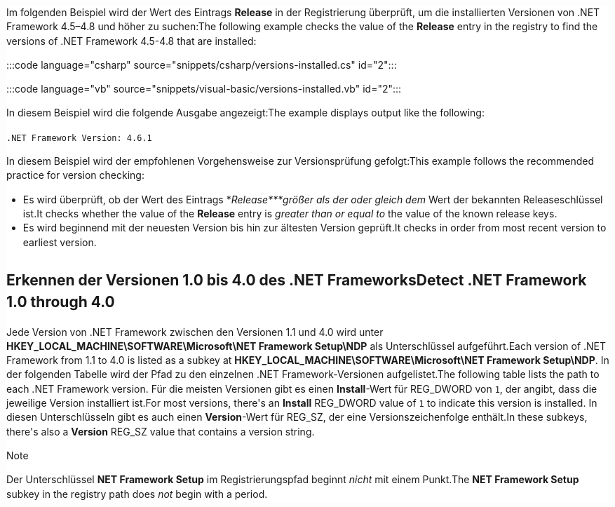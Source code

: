 <span data-ttu-id="a06e4-207">Im folgenden Beispiel wird der Wert des Eintrags **Release** in der Registrierung überprüft, um die installierten Versionen von .NET Framework 4.5–4.8 und höher zu suchen:</span><span class="sxs-lookup"><span data-stu-id="a06e4-207">The following example checks the value of the **Release** entry in the registry to find the versions of .NET Framework 4.5-4.8 that are installed:</span></span>

:::code language="csharp" source="snippets/csharp/versions-installed.cs" id="2":::

:::code language="vb" source="snippets/visual-basic/versions-installed.vb" id="2":::

<span data-ttu-id="a06e4-208">In diesem Beispiel wird die folgende Ausgabe angezeigt:</span><span class="sxs-lookup"><span data-stu-id="a06e4-208">The example displays output like the following:</span></span>

```output
.NET Framework Version: 4.6.1
```

<span data-ttu-id="a06e4-209">In diesem Beispiel wird der empfohlenen Vorgehensweise zur Versionsprüfung gefolgt:</span><span class="sxs-lookup"><span data-stu-id="a06e4-209">This example follows the recommended practice for version checking:</span></span>

- <span data-ttu-id="a06e4-210">Es wird überprüft, ob der Wert des Eintrags \**Release\*\*\*größer als der oder gleich dem* Wert der bekannten Releaseschlüssel ist.</span><span class="sxs-lookup"><span data-stu-id="a06e4-210">It checks whether the value of the **Release** entry is *greater than or equal to* the value of the known release keys.</span></span>
- <span data-ttu-id="a06e4-211">Es wird beginnend mit der neuesten Version bis hin zur ältesten Version geprüft.</span><span class="sxs-lookup"><span data-stu-id="a06e4-211">It checks in order from most recent version to earliest version.</span></span>

## <a name="detect-net-framework-10-through-40"></a><span data-ttu-id="a06e4-212">Erkennen der Versionen 1.0 bis 4.0 des .NET Frameworks</span><span class="sxs-lookup"><span data-stu-id="a06e4-212">Detect .NET Framework 1.0 through 4.0</span></span>

<span data-ttu-id="a06e4-213">Jede Version von .NET Framework zwischen den Versionen 1.1 und 4.0 wird unter **HKEY_LOCAL_MACHINE\\SOFTWARE\\Microsoft\\NET Framework Setup\\NDP** als Unterschlüssel aufgeführt.</span><span class="sxs-lookup"><span data-stu-id="a06e4-213">Each version of .NET Framework from 1.1 to 4.0 is listed as a subkey at **HKEY_LOCAL_MACHINE\\SOFTWARE\\Microsoft\\NET Framework Setup\\NDP**.</span></span> <span data-ttu-id="a06e4-214">In der folgenden Tabelle wird der Pfad zu den einzelnen .NET Framework-Versionen aufgelistet.</span><span class="sxs-lookup"><span data-stu-id="a06e4-214">The following table lists the path to each .NET Framework version.</span></span> <span data-ttu-id="a06e4-215">Für die meisten Versionen gibt es einen **Install**-Wert für REG_DWORD von `1`, der angibt, dass die jeweilige Version installiert ist.</span><span class="sxs-lookup"><span data-stu-id="a06e4-215">For most versions, there's an **Install** REG_DWORD value of `1` to indicate this version is installed.</span></span> <span data-ttu-id="a06e4-216">In diesen Unterschlüsseln gibt es auch einen **Version**-Wert für REG_SZ, der eine Versionszeichenfolge enthält.</span><span class="sxs-lookup"><span data-stu-id="a06e4-216">In these subkeys, there's also a **Version** REG_SZ value that contains a version string.</span></span>

> [!NOTE]
> <span data-ttu-id="a06e4-217">Der Unterschlüssel **NET Framework Setup** im Registrierungspfad beginnt *nicht* mit einem Punkt.</span><span class="sxs-lookup"><span data-stu-id="a06e4-217">The **NET Framework Setup** subkey in the registry path does *not* begin with a period.</span></span>
